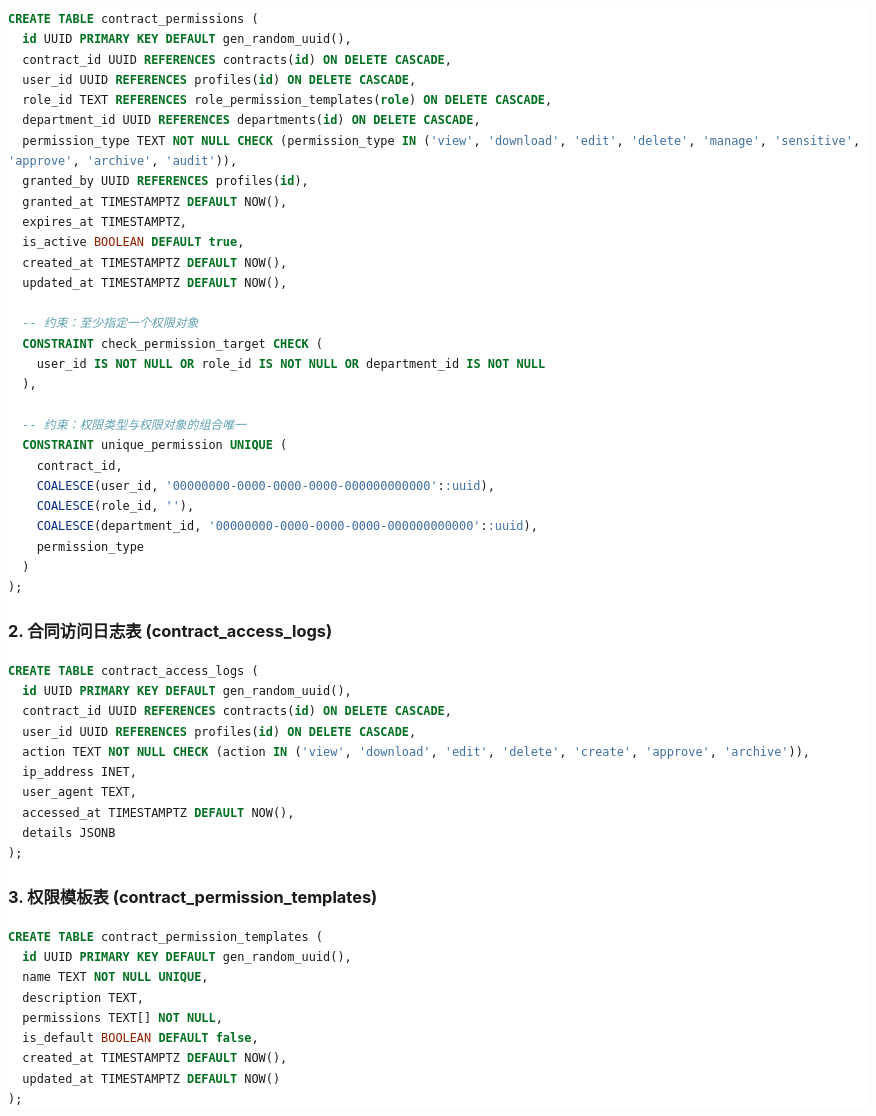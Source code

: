 ```sql
CREATE TABLE contract_permissions (
  id UUID PRIMARY KEY DEFAULT gen_random_uuid(),
  contract_id UUID REFERENCES contracts(id) ON DELETE CASCADE,
  user_id UUID REFERENCES profiles(id) ON DELETE CASCADE,
  role_id TEXT REFERENCES role_permission_templates(role) ON DELETE CASCADE,
  department_id UUID REFERENCES departments(id) ON DELETE CASCADE,
  permission_type TEXT NOT NULL CHECK (permission_type IN ('view', 'download', 'edit', 'delete', 'manage', 'sensitive', 'approve', 'archive', 'audit')),
  granted_by UUID REFERENCES profiles(id),
  granted_at TIMESTAMPTZ DEFAULT NOW(),
  expires_at TIMESTAMPTZ,
  is_active BOOLEAN DEFAULT true,
  created_at TIMESTAMPTZ DEFAULT NOW(),
  updated_at TIMESTAMPTZ DEFAULT NOW(),
  
  -- 约束：至少指定一个权限对象
  CONSTRAINT check_permission_target CHECK (
    user_id IS NOT NULL OR role_id IS NOT NULL OR department_id IS NOT NULL
  ),
  
  -- 约束：权限类型与权限对象的组合唯一
  CONSTRAINT unique_permission UNIQUE (
    contract_id, 
    COALESCE(user_id, '00000000-0000-0000-0000-000000000000'::uuid),
    COALESCE(role_id, ''),
    COALESCE(department_id, '00000000-0000-0000-0000-000000000000'::uuid),
    permission_type
  )
);
```

### 2. 合同访问日志表 (contract_access_logs)

```sql
CREATE TABLE contract_access_logs (
  id UUID PRIMARY KEY DEFAULT gen_random_uuid(),
  contract_id UUID REFERENCES contracts(id) ON DELETE CASCADE,
  user_id UUID REFERENCES profiles(id) ON DELETE CASCADE,
  action TEXT NOT NULL CHECK (action IN ('view', 'download', 'edit', 'delete', 'create', 'approve', 'archive')),
  ip_address INET,
  user_agent TEXT,
  accessed_at TIMESTAMPTZ DEFAULT NOW(),
  details JSONB
);
```

### 3. 权限模板表 (contract_permission_templates)

```sql
CREATE TABLE contract_permission_templates (
  id UUID PRIMARY KEY DEFAULT gen_random_uuid(),
  name TEXT NOT NULL UNIQUE,
  description TEXT,
  permissions TEXT[] NOT NULL,
  is_default BOOLEAN DEFAULT false,
  created_at TIMESTAMPTZ DEFAULT NOW(),
  updated_at TIMESTAMPTZ DEFAULT NOW()
);
```
